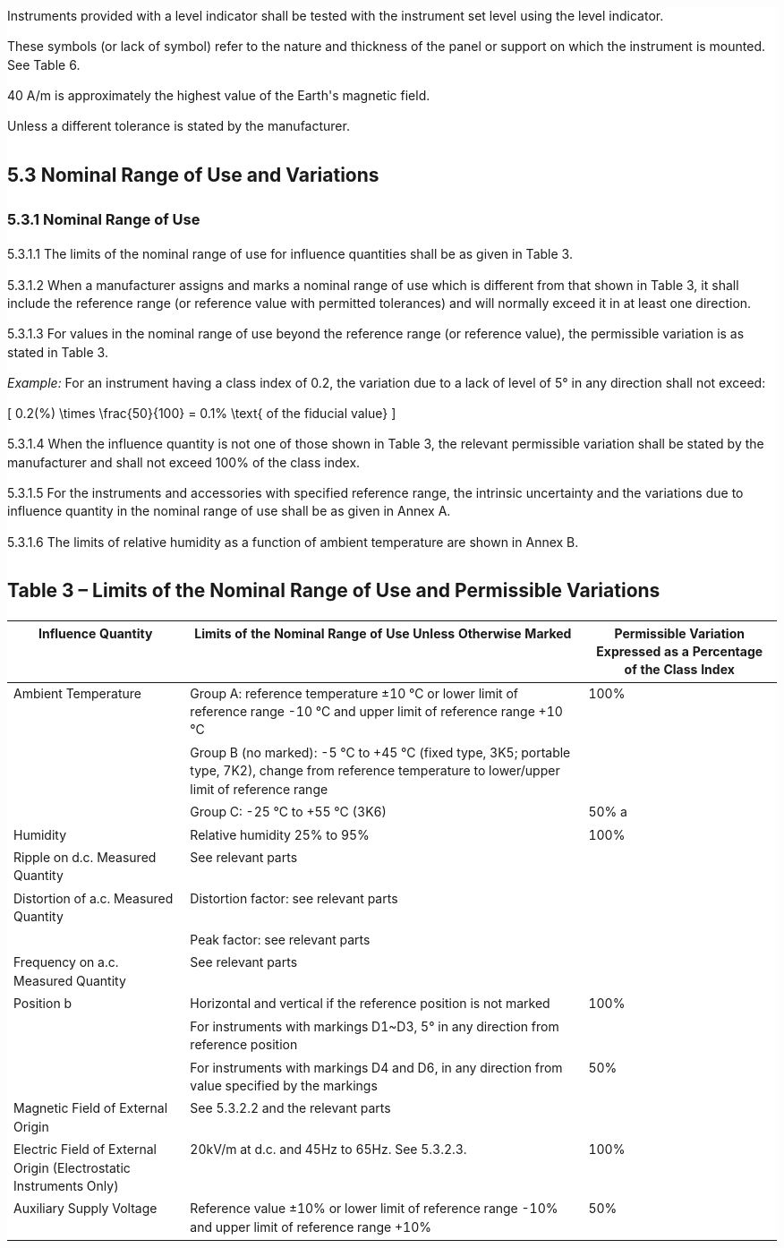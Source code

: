 Instruments provided with a level indicator shall be tested with the instrument set level using the level indicator.

These symbols (or lack of symbol) refer to the nature and thickness of the panel or support on which the instrument is mounted. See Table 6.

40 A/m is approximately the highest value of the Earth's magnetic field.

Unless a different tolerance is stated by the manufacturer.

## 5.3 Nominal Range of Use and Variations

### 5.3.1 Nominal Range of Use

5.3.1.1 The limits of the nominal range of use for influence quantities shall be as given in Table 3.

5.3.1.2 When a manufacturer assigns and marks a nominal range of use which is different from that shown in Table 3, it shall include the reference range (or reference value with permitted tolerances) and will normally exceed it in at least one direction.

5.3.1.3 For values in the nominal range of use beyond the reference range (or reference value), the permissible variation is as stated in Table 3.

*Example:* For an instrument having a class index of 0.2, the variation due to a lack of level of 5° in any direction shall not exceed:

\[ 0.2(\%) \times \frac{50}{100} = 0.1\% \text{ of the fiducial value} \]

5.3.1.4 When the influence quantity is not one of those shown in Table 3, the relevant permissible variation shall be stated by the manufacturer and shall not exceed 100% of the class index.

5.3.1.5 For the instruments and accessories with specified reference range, the intrinsic uncertainty and the variations due to influence quantity in the nominal range of use shall be as given in Annex A.

5.3.1.6 The limits of relative humidity as a function of ambient temperature are shown in Annex B.

## Table 3 – Limits of the Nominal Range of Use and Permissible Variations

| Influence Quantity | Limits of the Nominal Range of Use Unless Otherwise Marked | Permissible Variation Expressed as a Percentage of the Class Index |
|---|---|---|
| Ambient Temperature | Group A: reference temperature ±10 °C or lower limit of reference range -10 °C and upper limit of reference range +10 °C | 100% |
|  | Group B (no marked): -5 °C to +45 °C (fixed type, 3K5; portable type, 7K2), change from reference temperature to lower/upper limit of reference range |  |
|  | Group C: -25 °C to +55 °C (3K6) | 50% a |
| Humidity | Relative humidity 25% to 95% | 100% |
| Ripple on d.c. Measured Quantity | See relevant parts |  |
| Distortion of a.c. Measured Quantity | Distortion factor: see relevant parts |  |
|  | Peak factor: see relevant parts |  |
| Frequency on a.c. Measured Quantity | See relevant parts |  |
| Position b | Horizontal and vertical if the reference position is not marked | 100% |
|  | For instruments with markings D1~D3, 5° in any direction from reference position |  |
|  | For instruments with markings D4 and D6, in any direction from value specified by the markings | 50% |
| Magnetic Field of External Origin | See 5.3.2.2 and the relevant parts |  |
| Electric Field of External Origin (Electrostatic Instruments Only) | 20kV/m at d.c. and 45Hz to 65Hz. See 5.3.2.3. | 100% |
| Auxiliary Supply Voltage | Reference value ±10% or lower limit of reference range -10% and upper limit of reference range +10% | 50% |